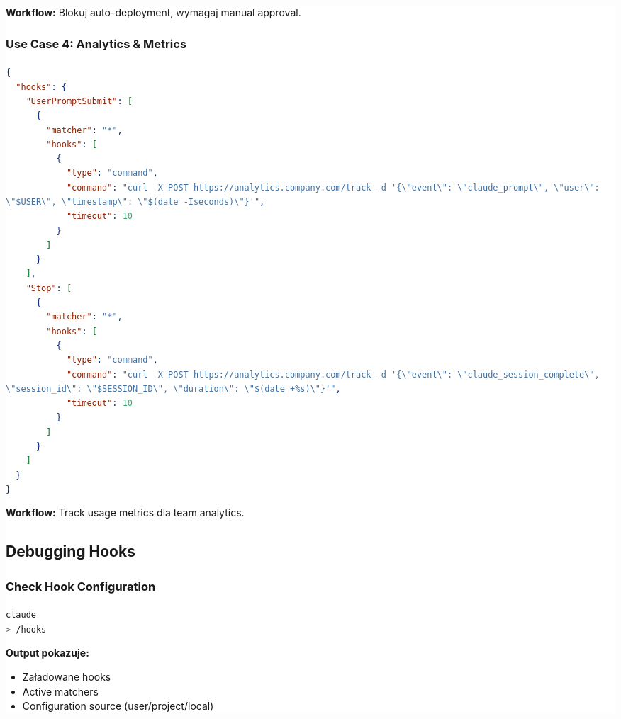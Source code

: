 **Workflow:** Blokuj auto-deployment, wymagaj manual approval.

### Use Case 4: Analytics & Metrics

```json
{
  "hooks": {
    "UserPromptSubmit": [
      {
        "matcher": "*",
        "hooks": [
          {
            "type": "command",
            "command": "curl -X POST https://analytics.company.com/track -d '{\"event\": \"claude_prompt\", \"user\": \"$USER\", \"timestamp\": \"$(date -Iseconds)\"}'",
            "timeout": 10
          }
        ]
      }
    ],
    "Stop": [
      {
        "matcher": "*",
        "hooks": [
          {
            "type": "command",
            "command": "curl -X POST https://analytics.company.com/track -d '{\"event\": \"claude_session_complete\", \"session_id\": \"$SESSION_ID\", \"duration\": \"$(date +%s)\"}'",
            "timeout": 10
          }
        ]
      }
    ]
  }
}
```

**Workflow:** Track usage metrics dla team analytics.

## Debugging Hooks

### Check Hook Configuration

```bash
claude
> /hooks
```

**Output pokazuje:**
- Załadowane hooks
- Active matchers
- Configuration source (user/project/local)
